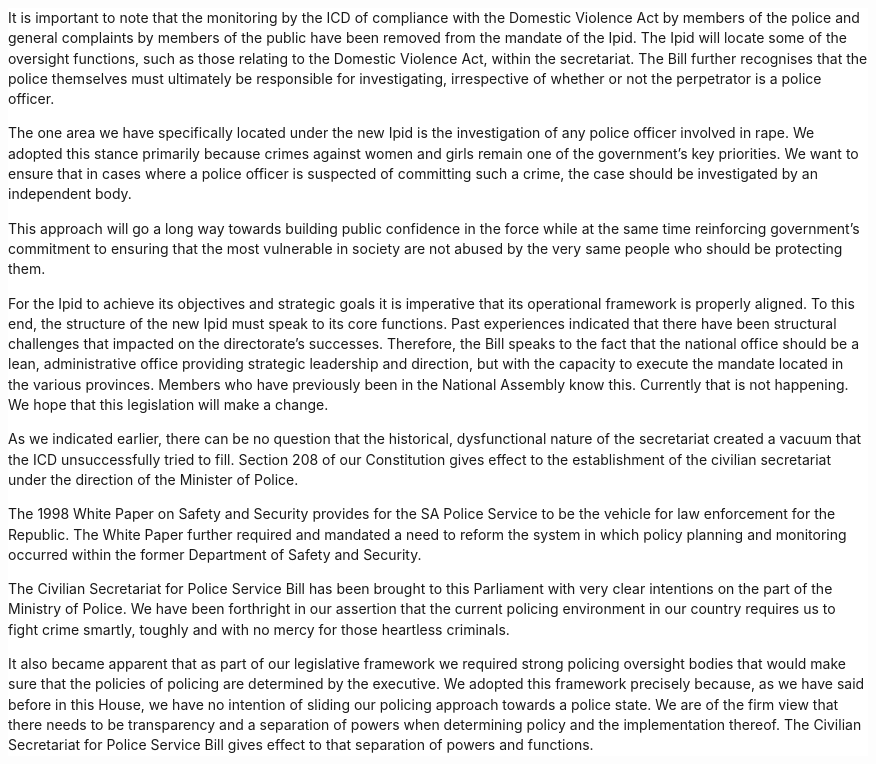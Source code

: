 It is important to note that the monitoring by the ICD of compliance with
the Domestic Violence Act by members of the police and general complaints
by members of the public have been removed from the mandate of the Ipid.
The Ipid will locate some of the oversight functions, such as those
relating to the Domestic Violence Act, within the secretariat. The Bill
further recognises that the police themselves must ultimately be
responsible for investigating, irrespective of whether or not the
perpetrator is a police officer.

The one area we have specifically located under the new Ipid is the
investigation of any police officer involved in rape. We adopted this
stance primarily because crimes against women and girls remain one of the
government’s key priorities. We want to ensure that in cases where a police
officer is suspected of committing such a crime, the case should be
investigated by an independent body.

This approach will go a long way towards building public confidence in the
force while at the same time reinforcing government’s commitment to
ensuring that the most vulnerable in society are not abused by the very
same people who should be protecting them.

For the Ipid to achieve its objectives and strategic goals it is imperative
that its operational framework is properly aligned. To this end, the
structure of the new Ipid must speak to its core functions. Past
experiences indicated that there have been structural challenges that
impacted on the directorate’s successes.
Therefore, the Bill speaks to the fact that the national office should be a
lean, administrative office providing strategic leadership and direction,
but with the capacity to execute the mandate located in the various
provinces. Members who have previously been in the National Assembly know
this. Currently that is not happening. We hope that this legislation will
make a change.

As we indicated earlier, there can be no question that the historical,
dysfunctional nature of the secretariat created a vacuum that the ICD
unsuccessfully tried to fill. Section 208 of our Constitution gives effect
to the establishment of the civilian secretariat under the direction of the
Minister of Police.

The 1998 White Paper on Safety and Security provides for the SA Police
Service to be the vehicle for law enforcement for the Republic. The White
Paper further required and mandated a need to reform the system in which
policy planning and monitoring occurred within the former Department of
Safety and Security.

The Civilian Secretariat for Police Service Bill has been brought to this
Parliament with very clear intentions on the part of the Ministry of
Police. We have been forthright in our assertion that the current policing
environment in our country requires us to fight crime smartly, toughly and
with no mercy for those heartless criminals.

It also became apparent that as part of our legislative framework we
required strong policing oversight bodies that would make sure that the
policies of policing are determined by the executive. We adopted this
framework precisely because, as we have said before in this House, we have
no intention of sliding our policing approach towards a police state. We
are of the firm view that there needs to be transparency and a separation
of powers when determining policy and the implementation thereof. The
Civilian Secretariat for Police Service Bill gives effect to that
separation of powers and functions.
